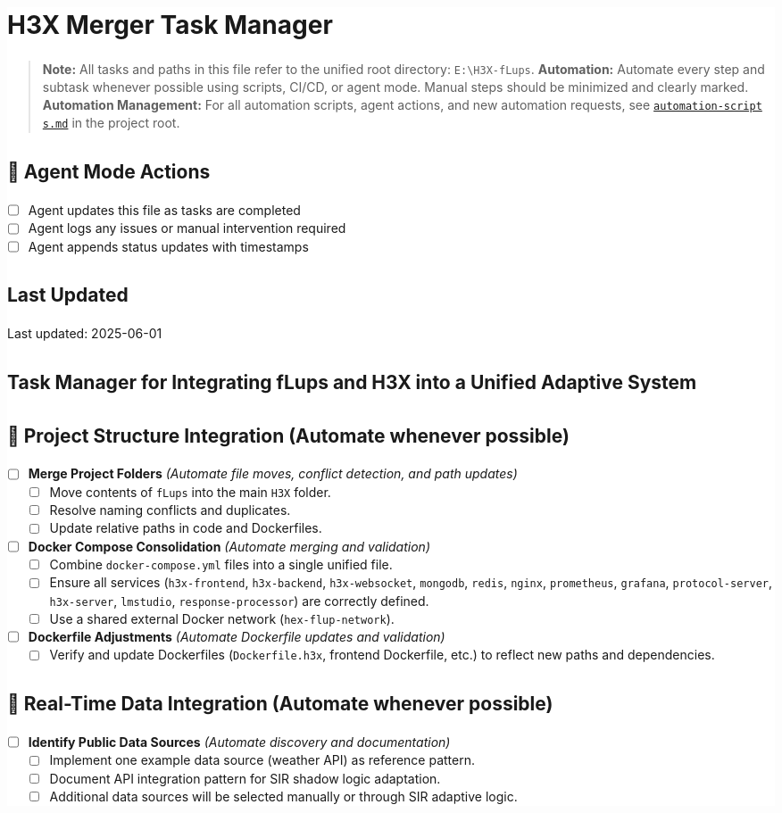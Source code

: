 

# H3X Merger Task Manager

> **Note:** All tasks and paths in this file refer to the unified root
> directory: `E:\H3X-fLups`.
> **Automation:** Automate every step and subtask whenever possible using
> scripts, CI/CD, or agent mode. Manual steps should be minimized and clearly
> marked.
> **Automation Management:** For all automation scripts, agent actions, and new
> automation requests, see [`automation-scripts.md`](automation-scripts.md) in
> the project root.

## 🤖 Agent Mode Actions

- [ ] Agent updates this file as tasks are completed
- [ ] Agent logs any issues or manual intervention required
- [ ] Agent appends status updates with timestamps

## Last Updated

Last updated: 2025-06-01

## Task Manager for Integrating fLups and H3X into a Unified Adaptive System

## 📂 Project Structure Integration (Automate whenever possible)

- [ ] **Merge Project Folders** _(Automate file moves, conflict detection, and path updates)_
  - [ ] Move contents of `fLups` into the main `H3X` folder.
  - [ ] Resolve naming conflicts and duplicates.
  - [ ] Update relative paths in code and Dockerfiles.

- [ ] **Docker Compose Consolidation** _(Automate merging and validation)_
  - [ ] Combine `docker-compose.yml` files into a single unified file.
  - [ ] Ensure all services (`h3x-frontend`, `h3x-backend`,
    `h3x-websocket`, `mongodb`, `redis`, `nginx`, `prometheus`, `grafana`,
    `protocol-server`, `h3x-server`, `lmstudio`, `response-processor`) are
    correctly defined.
  - [ ] Use a shared external Docker network (`hex-flup-network`).

- [ ] **Dockerfile Adjustments** _(Automate Dockerfile updates and validation)_
  - [ ] Verify and update Dockerfiles (`Dockerfile.h3x`, frontend Dockerfile, etc.) to reflect new paths and dependencies.

## 🔄 Real-Time Data Integration (Automate whenever possible)

- [ ] **Identify Public Data Sources** _(Automate discovery and documentation)_
  - [ ] Implement one example data source (weather API) as reference pattern.
  - [ ] Document API integration pattern for SIR shadow logic adaptation.
  - [ ] Additional data sources will be selected manually or through SIR adaptive logic.
